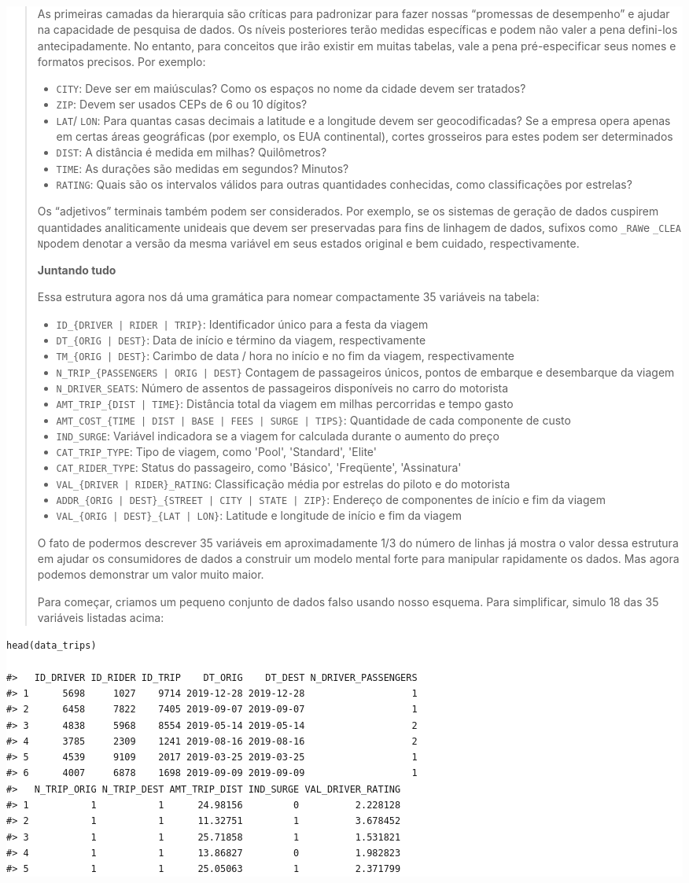 > As primeiras camadas da hierarquia são críticas para padronizar para fazer nossas “promessas de desempenho” e ajudar na capacidade de pesquisa de dados. Os níveis posteriores terão medidas específicas e podem não valer a pena defini-los antecipadamente. No entanto, para conceitos que irão existir em muitas tabelas, vale a pena pré-especificar seus nomes e formatos precisos. Por exemplo:
>
> * `CITY`: Deve ser em maiúsculas? Como os espaços no nome da cidade devem ser tratados?
> * `ZIP`: Devem ser usados ​​CEPs de 6 ou 10 dígitos?
> * `LAT`/ `LON`: Para quantas casas decimais a latitude e a longitude devem ser geocodificadas? Se a empresa opera apenas em certas áreas geográficas \(por exemplo, os EUA continental\), cortes grosseiros para estes podem ser determinados
> * `DIST`: A distância é medida em milhas? Quilômetros?
> * `TIME`: As durações são medidas em segundos? Minutos?
> * `RATING`: Quais são os intervalos válidos para outras quantidades conhecidas, como classificações por estrelas?
>
> Os “adjetivos” terminais também podem ser considerados. Por exemplo, se os sistemas de geração de dados cuspirem quantidades analiticamente unideais que devem ser preservadas para fins de linhagem de dados, sufixos como `_RAW`e `_CLEAN`podem denotar a versão da mesma variável em seus estados original e bem cuidado, respectivamente.
>
> **Juntando tudo**
>
> Essa estrutura agora nos dá uma gramática para nomear compactamente 35 variáveis ​​na tabela:
>
> * `ID_{DRIVER | RIDER | TRIP}`: Identificador único para a festa da viagem
> * `DT_{ORIG | DEST}`: Data de início e término da viagem, respectivamente
> * `TM_{ORIG | DEST}`: Carimbo de data / hora no início e no fim da viagem, respectivamente
> * `N_TRIP_{PASSENGERS | ORIG | DEST}` Contagem de passageiros únicos, pontos de embarque e desembarque da viagem
> * `N_DRIVER_SEATS`: Número de assentos de passageiros disponíveis no carro do motorista
> * `AMT_TRIP_{DIST | TIME}`: Distância total da viagem em milhas percorridas e tempo gasto
> * `AMT_COST_{TIME | DIST | BASE | FEES | SURGE | TIPS}`: Quantidade de cada componente de custo
> * `IND_SURGE`: Variável indicadora se a viagem for calculada durante o aumento do preço
> * `CAT_TRIP_TYPE`: Tipo de viagem, como 'Pool', 'Standard', 'Elite'
> * `CAT_RIDER_TYPE`: Status do passageiro, como 'Básico', 'Freqüente', 'Assinatura'
> * `VAL_{DRIVER | RIDER}_RATING`: Classificação média por estrelas do piloto e do motorista
> * `ADDR_{ORIG | DEST}_{STREET | CITY | STATE | ZIP}`: Endereço de componentes de início e fim da viagem
> * `VAL_{ORIG | DEST}_{LAT | LON}`: Latitude e longitude de início e fim da viagem
>
> O fato de podermos descrever 35 variáveis ​​em aproximadamente 1/3 do número de linhas já mostra o valor dessa estrutura em ajudar os consumidores de dados a construir um modelo mental forte para manipular rapidamente os dados. Mas agora podemos demonstrar um valor muito maior.
>
> Para começar, criamos um pequeno conjunto de dados falso usando nosso esquema. Para simplificar, simulo 18 das 35 variáveis ​​listadas acima:
 
 

```
head(data_trips)

#>   ID_DRIVER ID_RIDER ID_TRIP    DT_ORIG    DT_DEST N_DRIVER_PASSENGERS
#> 1      5698     1027    9714 2019-12-28 2019-12-28                   1
#> 2      6458     7822    7405 2019-09-07 2019-09-07                   1
#> 3      4838     5968    8554 2019-05-14 2019-05-14                   2
#> 4      3785     2309    1241 2019-08-16 2019-08-16                   2
#> 5      4539     9109    2017 2019-03-25 2019-03-25                   1
#> 6      4007     6878    1698 2019-09-09 2019-09-09                   1
#>   N_TRIP_ORIG N_TRIP_DEST AMT_TRIP_DIST IND_SURGE VAL_DRIVER_RATING
#> 1           1           1      24.98156         0          2.228128
#> 2           1           1      11.32751         1          3.678452
#> 3           1           1      25.71858         1          1.531821
#> 4           1           1      13.86827         0          1.982823
#> 5           1           1      25.05063         1          2.371799
```